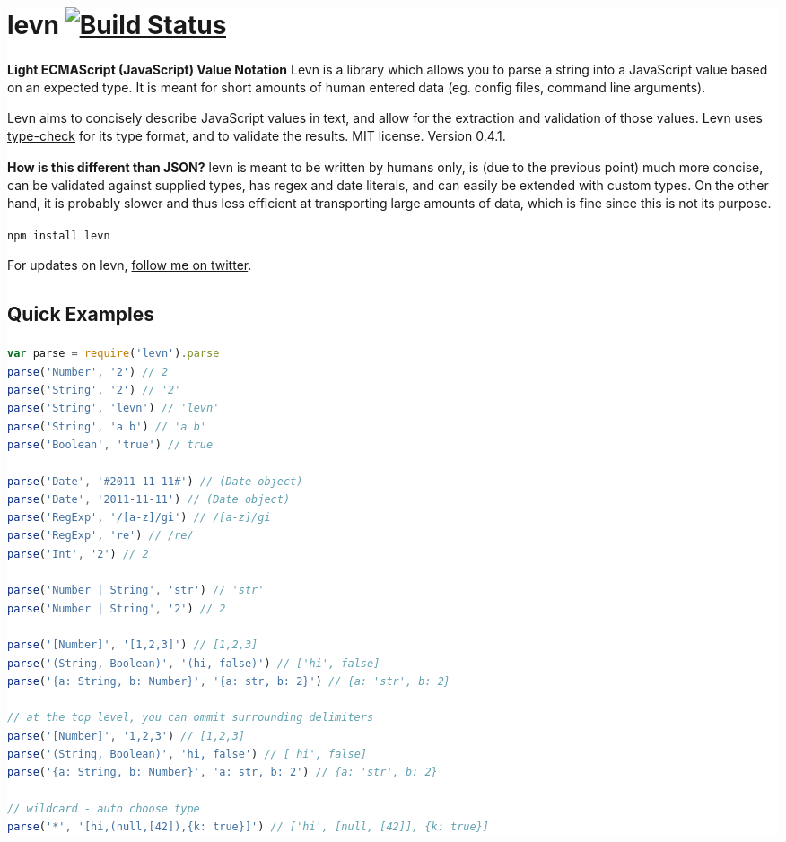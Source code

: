 # levn [![Build Status](https://travis-ci.org/gkz/levn.png)](https://travis-ci.org/gkz/levn) <a name="levn" />

**Light ECMAScript (JavaScript) Value Notation**
Levn is a library which allows you to parse a string into a JavaScript value based on an expected type. It is meant for short amounts of human entered data (eg. config files, command line arguments).

Levn aims to concisely describe JavaScript values in text, and allow for the extraction and validation of those values. Levn uses [type-check](https://github.com/gkz/type-check) for its type format, and to validate the results. MIT license. Version 0.4.1.

**How is this different than JSON?** levn is meant to be written by humans only, is (due to the previous point) much more concise, can be validated against supplied types, has regex and date literals, and can easily be extended with custom types. On the other hand, it is probably slower and thus less efficient at transporting large amounts of data, which is fine since this is not its purpose.

    npm install levn

For updates on levn, [follow me on twitter](https://twitter.com/gkzahariev).

## Quick Examples

```js
var parse = require('levn').parse
parse('Number', '2') // 2
parse('String', '2') // '2'
parse('String', 'levn') // 'levn'
parse('String', 'a b') // 'a b'
parse('Boolean', 'true') // true

parse('Date', '#2011-11-11#') // (Date object)
parse('Date', '2011-11-11') // (Date object)
parse('RegExp', '/[a-z]/gi') // /[a-z]/gi
parse('RegExp', 're') // /re/
parse('Int', '2') // 2

parse('Number | String', 'str') // 'str'
parse('Number | String', '2') // 2

parse('[Number]', '[1,2,3]') // [1,2,3]
parse('(String, Boolean)', '(hi, false)') // ['hi', false]
parse('{a: String, b: Number}', '{a: str, b: 2}') // {a: 'str', b: 2}

// at the top level, you can ommit surrounding delimiters
parse('[Number]', '1,2,3') // [1,2,3]
parse('(String, Boolean)', 'hi, false') // ['hi', false]
parse('{a: String, b: Number}', 'a: str, b: 2') // {a: 'str', b: 2}

// wildcard - auto choose type
parse('*', '[hi,(null,[42]),{k: true}]') // ['hi', [null, [42]], {k: true}]
```
